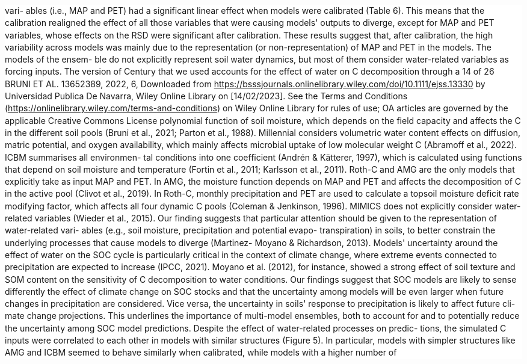 vari- ables (i.e., MAP and PET) had a significant linear effect when models were calibrated (Table 6). This means that the calibration realigned the effect of all those variables that were causing models' outputs to diverge, except for MAP and PET variables, whose effects on the RSD were significant after calibration. These results suggest that, after calibration, the high variability across models was mainly due to the representation (or non-representation) of MAP and PET in the models. The models of the ensem- ble do not explicitly represent soil water dynamics, but most of them consider water-related variables as forcing inputs. The version of Century that we used accounts for the effect of water on C decomposition through a 14 of 26 BRUNI ET AL. 13652389, 2022, 6, Downloaded from https://bsssjournals.onlinelibrary.wiley.com/doi/10.1111/ejss.13330 by Universidad Publica De Navarra, Wiley Online Library on [14/02/2023]. See the Terms and Conditions (https://onlinelibrary.wiley.com/terms-and-conditions) on Wiley Online Library for rules of use; OA articles are governed by the applicable Creative Commons License polynomial function of soil moisture, which depends on the field capacity and affects the C in the different soil pools (Bruni et al., 2021; Parton et al., 1988). Millennial considers volumetric water content effects on diffusion, matric potential, and oxygen availability, which mainly affects microbial uptake of low molecular weight C (Abramoff et al., 2022). ICBM summarises all environmen- tal conditions into one coefficient (Andrén & Kätterer, 1997), which is calculated using functions that depend on soil moisture and temperature (Fortin et al., 2011; Karlsson et al., 2011). Roth-C and AMG are the only models that explicitly take as input MAP and PET. In AMG, the moisture function depends on MAP and PET and affects the decomposition of C in the active pool (Clivot et al., 2019). In Roth-C, monthly precipitation and PET are used to calculate a topsoil moisture deficit rate modifying factor, which affects all four dynamic C pools (Coleman & Jenkinson, 1996). MIMICS does not explicitly consider water-related variables (Wieder et al., 2015). Our finding suggests that particular attention should be given to the representation of water-related vari- ables (e.g., soil moisture, precipitation and potential evapo- transpiration) in soils, to better constrain the underlying processes that cause models to diverge (Martinez- Moyano & Richardson, 2013). Models' uncertainty around the effect of water on the SOC cycle is particularly critical in the context of climate change, where extreme events connected to precipitation are expected to increase (IPCC, 2021). Moyano et al. (2012), for instance, showed a strong effect of soil texture and SOM content on the sensitivity of C decomposition to water conditions. Our findings suggest that SOC models are likely to sense differently the effect of climate change on SOC stocks and that the uncertainty among models will be even larger when future changes in precipitation are considered. Vice versa, the uncertainty in soils' response to precipitation is likely to affect future cli- mate change projections. This underlines the importance of multi-model ensembles, both to account for and to potentially reduce the uncertainty among SOC model predictions. Despite the effect of water-related processes on predic- tions, the simulated C inputs were correlated to each other in models with similar structures (Figure 5). In particular, models with simpler structures like AMG and ICBM seemed to behave similarly when calibrated, while models with a higher number of